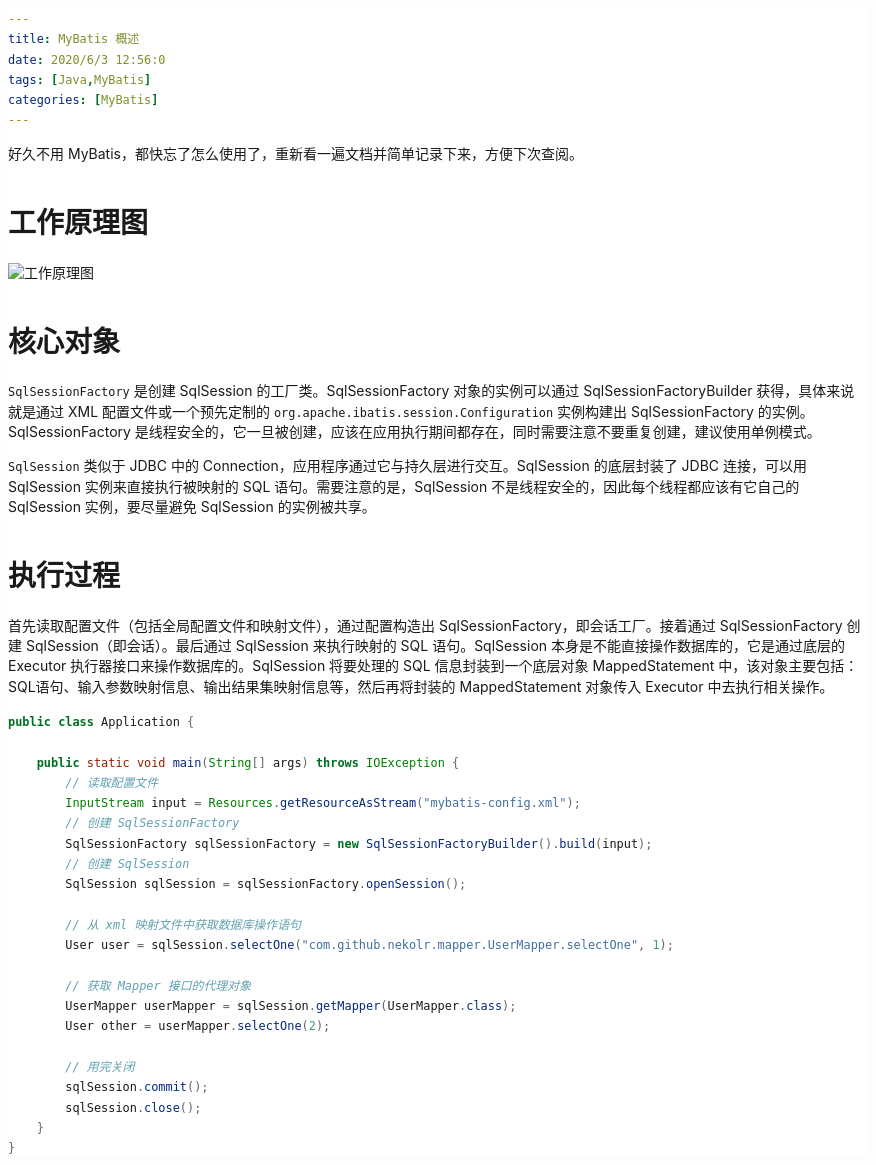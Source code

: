 ```yaml
---
title: MyBatis 概述
date: 2020/6/3 12:56:0
tags: [Java,MyBatis]
categories: [MyBatis]
---
```


好久不用 MyBatis，都快忘了怎么使用了，重新看一遍文档并简单记录下来，方便下次查阅。



# 工作原理图
![工作原理图](https://cdn.jsdelivr.net/gh/nekolr/image-hosting@202006032025/2020/06/03/Bxg.png)

# 核心对象
`SqlSessionFactory` 是创建 SqlSession 的工厂类。SqlSessionFactory 对象的实例可以通过 SqlSessionFactoryBuilder 获得，具体来说就是通过 XML 配置文件或一个预先定制的 `org.apache.ibatis.session.Configuration` 实例构建出 SqlSessionFactory 的实例。SqlSessionFactory 是线程安全的，它一旦被创建，应该在应用执行期间都存在，同时需要注意不要重复创建，建议使用单例模式。

`SqlSession` 类似于 JDBC 中的 Connection，应用程序通过它与持久层进行交互。SqlSession 的底层封装了 JDBC 连接，可以用 SqlSession 实例来直接执行被映射的 SQL 语句。需要注意的是，SqlSession 不是线程安全的，因此每个线程都应该有它自己的 SqlSession 实例，要尽量避免 SqlSession 的实例被共享。

# 执行过程
首先读取配置文件（包括全局配置文件和映射文件），通过配置构造出 SqlSessionFactory，即会话工厂。接着通过 SqlSessionFactory 创建 SqlSession（即会话）。最后通过 SqlSession 来执行映射的 SQL 语句。SqlSession 本身是不能直接操作数据库的，它是通过底层的 Executor 执行器接口来操作数据库的。SqlSession 将要处理的 SQL 信息封装到一个底层对象 MappedStatement 中，该对象主要包括：SQL语句、输入参数映射信息、输出结果集映射信息等，然后再将封装的 MappedStatement 对象传入 Executor 中去执行相关操作。

```java
public class Application {

    public static void main(String[] args) throws IOException {
        // 读取配置文件
        InputStream input = Resources.getResourceAsStream("mybatis-config.xml");
        // 创建 SqlSessionFactory
        SqlSessionFactory sqlSessionFactory = new SqlSessionFactoryBuilder().build(input);
        // 创建 SqlSession
        SqlSession sqlSession = sqlSessionFactory.openSession();

        // 从 xml 映射文件中获取数据库操作语句
        User user = sqlSession.selectOne("com.github.nekolr.mapper.UserMapper.selectOne", 1);

        // 获取 Mapper 接口的代理对象
        UserMapper userMapper = sqlSession.getMapper(UserMapper.class);
        User other = userMapper.selectOne(2);

        // 用完关闭
        sqlSession.commit();
        sqlSession.close();
    }
}
```
